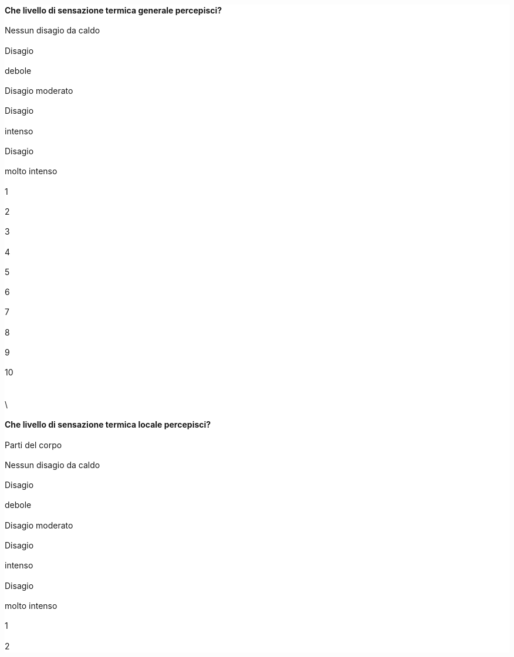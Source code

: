 **Che livello di sensazione termica generale percepisci?**

Nessun disagio da caldo

Disagio

debole

Disagio moderato

Disagio

intenso

Disagio

molto intenso

1

2

3

4

5

6

7

8

9

10

\
\

**Che livello di sensazione termica locale percepisci?**

Parti del corpo

Nessun disagio da caldo

Disagio

debole

Disagio moderato

Disagio

intenso

Disagio

molto intenso

1

2
